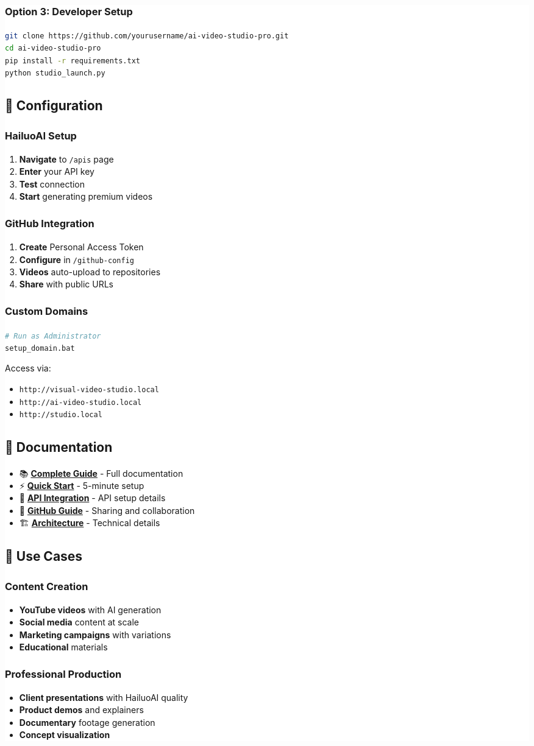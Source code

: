### Option 3: Developer Setup
```bash
git clone https://github.com/yourusername/ai-video-studio-pro.git
cd ai-video-studio-pro
pip install -r requirements.txt
python studio_launch.py
```

## 🔧 Configuration

### HailuoAI Setup
1. **Navigate** to `/apis` page
2. **Enter** your API key
3. **Test** connection
4. **Start** generating premium videos

### GitHub Integration
1. **Create** Personal Access Token
2. **Configure** in `/github-config`
3. **Videos** auto-upload to repositories
4. **Share** with public URLs

### Custom Domains
```bash
# Run as Administrator
setup_domain.bat
```
Access via:
- `http://visual-video-studio.local`
- `http://ai-video-studio.local`
- `http://studio.local`

## 📖 Documentation

- 📚 **[Complete Guide](README.md)** - Full documentation
- ⚡ **[Quick Start](QUICK_START.md)** - 5-minute setup
- 🔗 **[API Integration](docs/API_INTEGRATION.md)** - API setup details
- 🐙 **[GitHub Guide](docs/GITHUB_GUIDE.md)** - Sharing and collaboration
- 🏗️ **[Architecture](docs/PROJECT_STRUCTURE.md)** - Technical details

## 🎯 Use Cases

### Content Creation
- **YouTube videos** with AI generation
- **Social media** content at scale
- **Marketing campaigns** with variations
- **Educational** materials

### Professional Production
- **Client presentations** with HailuoAI quality
- **Product demos** and explainers  
- **Documentary** footage generation
- **Concept visualization**
